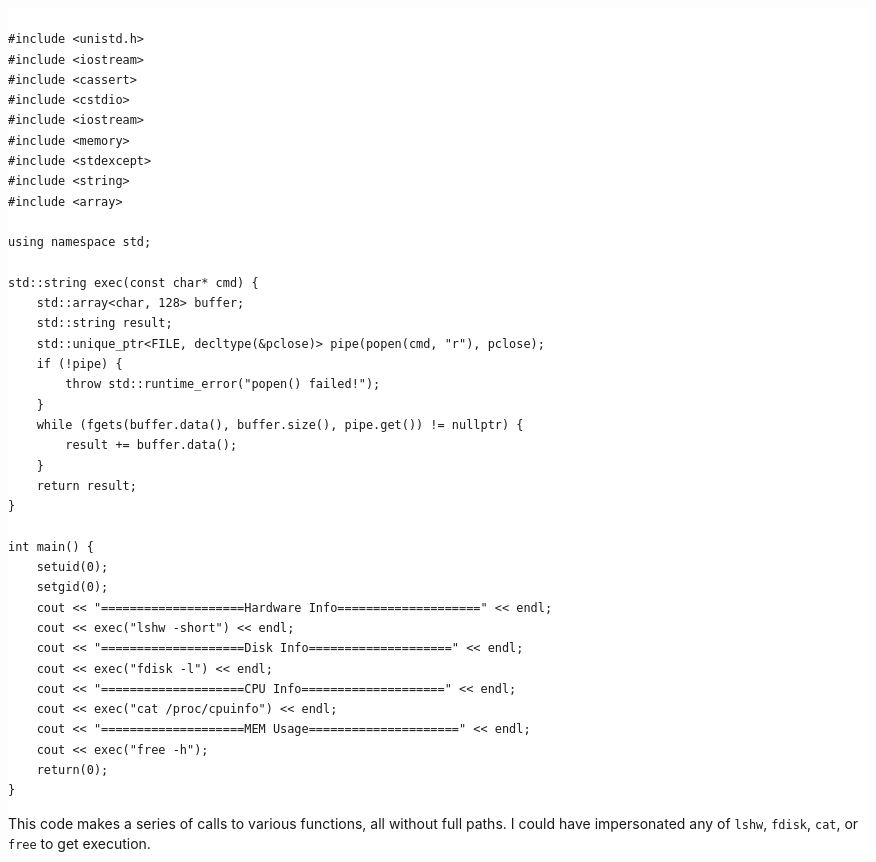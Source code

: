 ```

#include <unistd.h>
#include <iostream>
#include <cassert>
#include <cstdio>
#include <iostream>
#include <memory>
#include <stdexcept>
#include <string>
#include <array>

using namespace std;

std::string exec(const char* cmd) {
    std::array<char, 128> buffer;
    std::string result;
    std::unique_ptr<FILE, decltype(&pclose)> pipe(popen(cmd, "r"), pclose);
    if (!pipe) {
        throw std::runtime_error("popen() failed!");
    }
    while (fgets(buffer.data(), buffer.size(), pipe.get()) != nullptr) {
        result += buffer.data();
    }
    return result;
}

int main() {
    setuid(0);
    setgid(0);
    cout << "====================Hardware Info====================" << endl;
    cout << exec("lshw -short") << endl;
    cout << "====================Disk Info====================" << endl;
    cout << exec("fdisk -l") << endl;
    cout << "====================CPU Info====================" << endl;
    cout << exec("cat /proc/cpuinfo") << endl;
    cout << "====================MEM Usage=====================" << endl;
    cout << exec("free -h");
    return(0);
}

```

This code makes a series of calls to various functions, all without full paths. I could have impersonated any of `lshw`, `fdisk`, `cat`, or `free` to get execution.